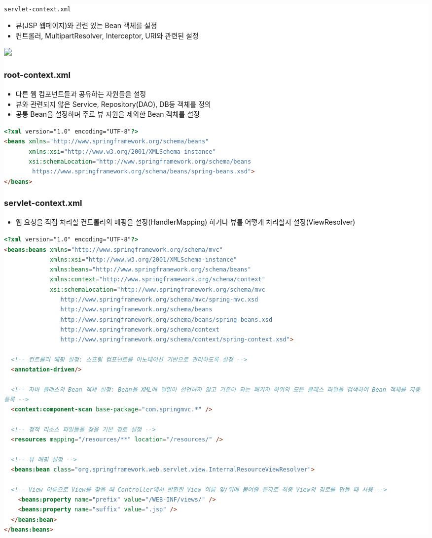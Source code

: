 `servlet-context.xml`
- 뷰(JSP 웹페이지)와 관련 있는 Bean 객체를 설정
- 컨트롤러, MultipartResolver, Interceptor, URI와 관련된 설정

![](https://i.imgur.com/v2bzvAc.png)

### root-context.xml
- 다른 웹 컴포넌트들과 공유하는 자원들을 설정
- 뷰와 관련되지 않은 Service, Repository(DAO), DB등 객체를 정의
- 공통 Bean을 설정하며 주로 뷰 지원을 제외한 Bean 객체를 설정

```html
<?xml version="1.0" encoding="UTF-8"?>
<beans xmlns="http://www.springframework.org/schema/beans"
       xmlns:xsi="http://www.w3.org/2001/XMLSchema-instance"
       xsi:schemaLocation="http://www.springframework.org/schema/beans
        https://www.springframework.org/schema/beans/spring-beans.xsd">
</beans>
```

### servlet-context.xml
- 웹 요청을 직접 처리할 컨트롤러의 매핑을 설정(HandlerMapping) 하거나 뷰를 어떻게 처리할지 설정(ViewResolver)

```html
<?xml version="1.0" encoding="UTF-8"?>
<beans:beans xmlns="http://www.springframework.org/schema/mvc"
             xmlns:xsi="http://www.w3.org/2001/XMLSchema-instance"
             xmlns:beans="http://www.springframework.org/schema/beans"
             xmlns:context="http://www.springframework.org/schema/context"
             xsi:schemaLocation="http://www.springframework.org/schema/mvc
                http://www.springframework.org/schema/mvc/spring-mvc.xsd
                http://www.springframework.org/schema/beans
                http://www.springframework.org/schema/beans/spring-beans.xsd
                http://www.springframework.org/schema/context
                http://www.springframework.org/schema/context/spring-context.xsd">

  <!-- 컨트롤러 매핑 설정: 스프링 컴포넌트를 어노테이션 기반으로 관리하도록 설정 -->
  <annotation-driven/>

  <!-- 자바 클래스의 Bean 객체 설정: Bean을 XML에 일일이 선언하지 않고 기준이 되는 패키지 하위의 모든 클래스 파일을 검색하여 Bean 객체를 자동 등록 -->
  <context:component-scan base-package="com.springmvc.*" />

  <!-- 정적 리소스 파일들을 찾을 기본 경로 설정 -->
  <resources mapping="/resources/**" location="/resources/" />

  <!-- 뷰 매핑 설정 -->
  <beans:bean class="org.springframework.web.servlet.view.InternalResourceViewResolver">

  <!-- View 이름으로 View를 찾을 때 Controller에서 반환한 View 이름 앞/뒤에 붙여줄 문자로 최종 View의 경로를 만들 때 사용 -->
    <beans:property name="prefix" value="/WEB-INF/views/" />
    <beans:property name="suffix" value=".jsp" />
  </beans:bean>
</beans:beans>
```
